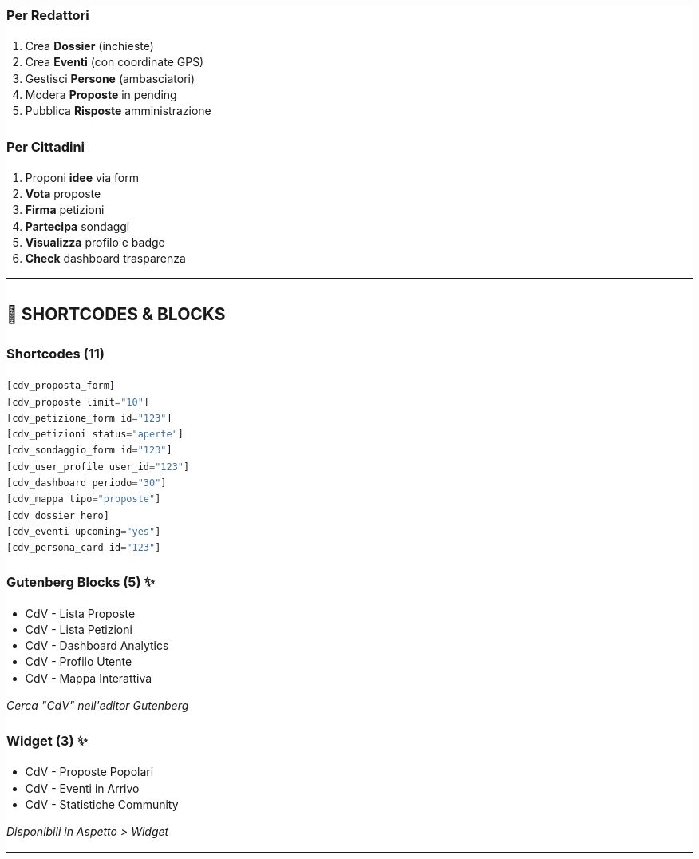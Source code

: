 ### Per Redattori
1. Crea **Dossier** (inchieste)
2. Crea **Eventi** (con coordinate GPS)
3. Gestisci **Persone** (ambasciatori)
4. Modera **Proposte** in pending
5. Pubblica **Risposte** amministrazione

### Per Cittadini
1. Proponi **idee** via form
2. **Vota** proposte
3. **Firma** petizioni
4. **Partecipa** sondaggi
5. **Visualizza** profilo e badge
6. **Check** dashboard trasparenza

---

## 🎯 SHORTCODES & BLOCKS

### Shortcodes (11)
```php
[cdv_proposta_form]
[cdv_proposte limit="10"]
[cdv_petizione_form id="123"]
[cdv_petizioni status="aperte"]
[cdv_sondaggio_form id="123"]
[cdv_user_profile user_id="123"]
[cdv_dashboard periodo="30"]
[cdv_mappa tipo="proposte"]
[cdv_dossier_hero]
[cdv_eventi upcoming="yes"]
[cdv_persona_card id="123"]
```

### Gutenberg Blocks (5) ✨
- CdV - Lista Proposte
- CdV - Lista Petizioni
- CdV - Dashboard Analytics
- CdV - Profilo Utente
- CdV - Mappa Interattiva

*Cerca "CdV" nell'editor Gutenberg*

### Widget (3) ✨
- CdV - Proposte Popolari
- CdV - Eventi in Arrivo
- CdV - Statistiche Community

*Disponibili in Aspetto > Widget*

---
